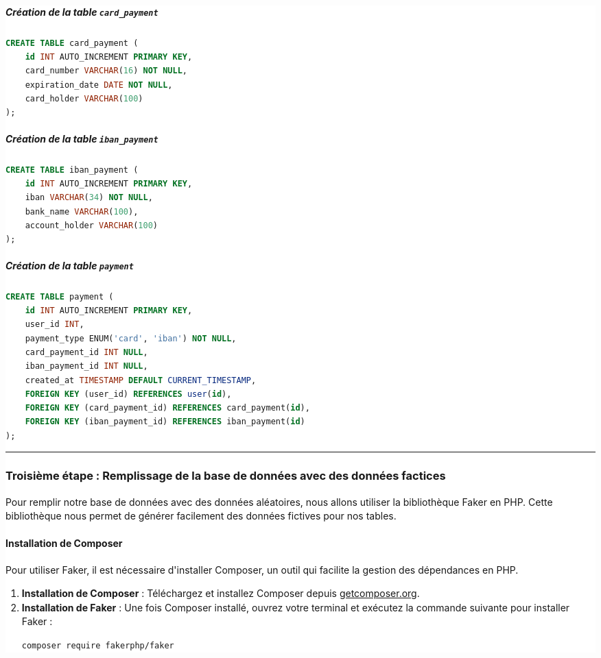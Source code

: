 ##### Création de la table `card_payment`
```SQL
CREATE TABLE card_payment (
    id INT AUTO_INCREMENT PRIMARY KEY,
    card_number VARCHAR(16) NOT NULL,
    expiration_date DATE NOT NULL,
    card_holder VARCHAR(100)
);
```

##### Création de la table `iban_payment`
```SQL
CREATE TABLE iban_payment (
    id INT AUTO_INCREMENT PRIMARY KEY,
    iban VARCHAR(34) NOT NULL,
    bank_name VARCHAR(100),
    account_holder VARCHAR(100)
);
```

##### Création de la table `payment`
```SQL
CREATE TABLE payment (
    id INT AUTO_INCREMENT PRIMARY KEY,
    user_id INT,
    payment_type ENUM('card', 'iban') NOT NULL,
    card_payment_id INT NULL,
    iban_payment_id INT NULL,
    created_at TIMESTAMP DEFAULT CURRENT_TIMESTAMP,
    FOREIGN KEY (user_id) REFERENCES user(id),
    FOREIGN KEY (card_payment_id) REFERENCES card_payment(id),
    FOREIGN KEY (iban_payment_id) REFERENCES iban_payment(id)
);
```

---
### Troisième étape : Remplissage de la base de données avec des données factices
Pour remplir notre base de données avec des données aléatoires, nous allons utiliser la bibliothèque Faker en PHP. Cette bibliothèque nous permet de générer facilement des données fictives pour nos tables.

#### Installation de Composer
Pour utiliser Faker, il est nécessaire d'installer Composer, un outil qui facilite la gestion des dépendances en PHP.

1. **Installation de Composer** : Téléchargez et installez Composer depuis [getcomposer.org](https://getcomposer.org).
2. **Installation de Faker** : Une fois Composer installé, ouvrez votre terminal et exécutez la commande suivante pour installer Faker :
    ```bash
    composer require fakerphp/faker
    ```
